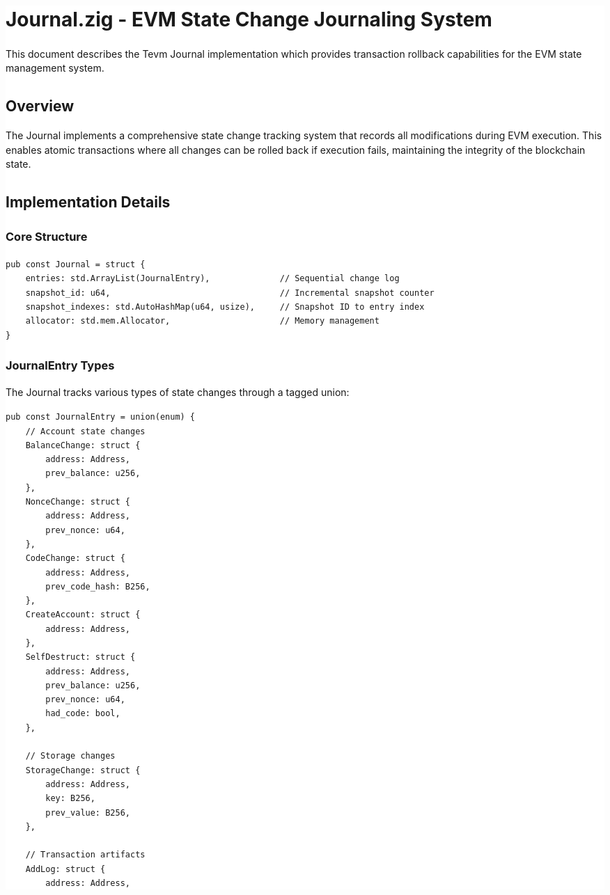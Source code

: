 # Journal.zig - EVM State Change Journaling System

This document describes the Tevm Journal implementation which provides transaction rollback capabilities for the EVM state management system.

## Overview

The Journal implements a comprehensive state change tracking system that records all modifications during EVM execution. This enables atomic transactions where all changes can be rolled back if execution fails, maintaining the integrity of the blockchain state.

## Implementation Details

### Core Structure

```zig
pub const Journal = struct {
    entries: std.ArrayList(JournalEntry),              // Sequential change log
    snapshot_id: u64,                                  // Incremental snapshot counter
    snapshot_indexes: std.AutoHashMap(u64, usize),     // Snapshot ID to entry index
    allocator: std.mem.Allocator,                      // Memory management
}
```

### JournalEntry Types

The Journal tracks various types of state changes through a tagged union:

```zig
pub const JournalEntry = union(enum) {
    // Account state changes
    BalanceChange: struct {
        address: Address,
        prev_balance: u256,
    },
    NonceChange: struct {
        address: Address,
        prev_nonce: u64,
    },
    CodeChange: struct {
        address: Address,
        prev_code_hash: B256,
    },
    CreateAccount: struct {
        address: Address,
    },
    SelfDestruct: struct {
        address: Address,
        prev_balance: u256,
        prev_nonce: u64,
        had_code: bool,
    },
    
    // Storage changes
    StorageChange: struct {
        address: Address,
        key: B256,
        prev_value: B256,
    },
    
    // Transaction artifacts
    AddLog: struct {
        address: Address,
```